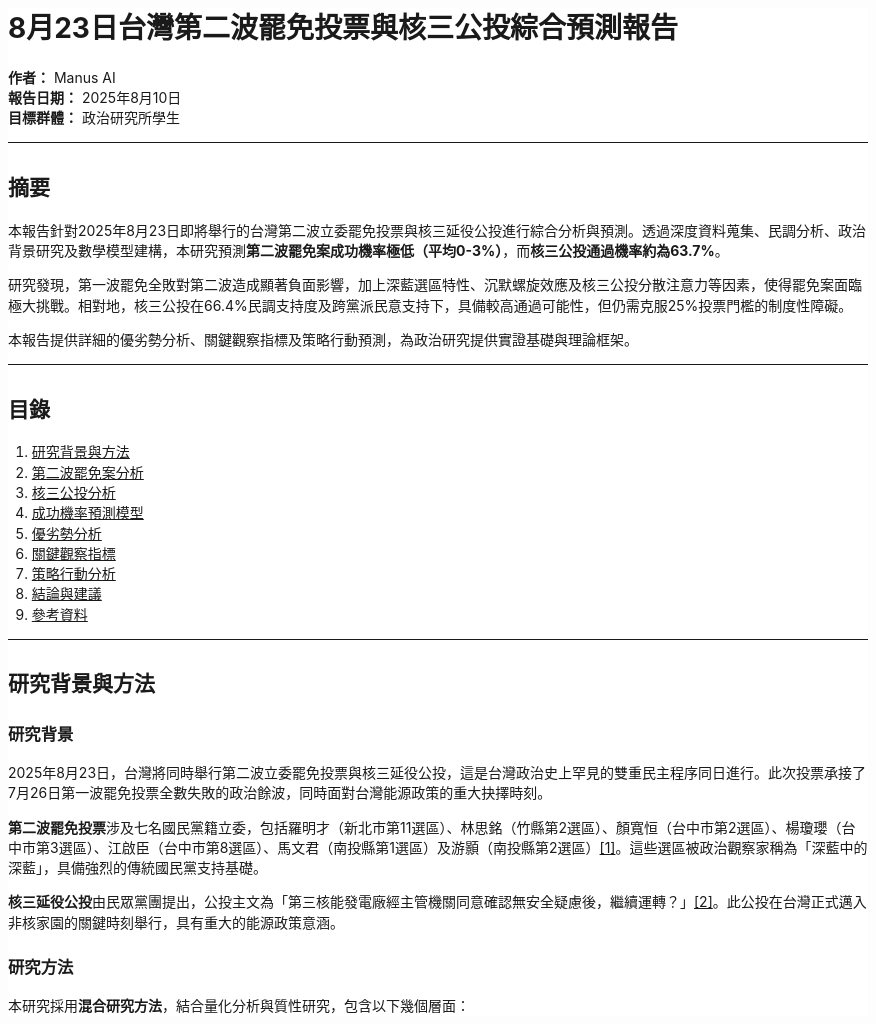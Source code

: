 # 8月23日台灣第二波罷免投票與核三公投綜合預測報告

**作者：** Manus AI  
**報告日期：** 2025年8月10日  
**目標群體：** 政治研究所學生  

---

## 摘要

本報告針對2025年8月23日即將舉行的台灣第二波立委罷免投票與核三延役公投進行綜合分析與預測。透過深度資料蒐集、民調分析、政治背景研究及數學模型建構，本研究預測**第二波罷免案成功機率極低（平均0-3%）**，而**核三公投通過機率約為63.7%**。

研究發現，第一波罷免全敗對第二波造成顯著負面影響，加上深藍選區特性、沉默螺旋效應及核三公投分散注意力等因素，使得罷免案面臨極大挑戰。相對地，核三公投在66.4%民調支持度及跨黨派民意支持下，具備較高通過可能性，但仍需克服25%投票門檻的制度性障礙。

本報告提供詳細的優劣勢分析、關鍵觀察指標及策略行動預測，為政治研究提供實證基礎與理論框架。

---

## 目錄

1. [研究背景與方法](#研究背景與方法)
2. [第二波罷免案分析](#第二波罷免案分析)
3. [核三公投分析](#核三公投分析)
4. [成功機率預測模型](#成功機率預測模型)
5. [優劣勢分析](#優劣勢分析)
6. [關鍵觀察指標](#關鍵觀察指標)
7. [策略行動分析](#策略行動分析)
8. [結論與建議](#結論與建議)
9. [參考資料](#參考資料)

---


<a id="研究背景與方法"></a>
## 研究背景與方法

### 研究背景

2025年8月23日，台灣將同時舉行第二波立委罷免投票與核三延役公投，這是台灣政治史上罕見的雙重民主程序同日進行。此次投票承接了7月26日第一波罷免投票全數失敗的政治餘波，同時面對台灣能源政策的重大抉擇時刻。

**第二波罷免投票**涉及七名國民黨籍立委，包括羅明才（新北市第11選區）、林思銘（竹縣第2選區）、顏寬恒（台中市第2選區）、楊瓊瓔（台中市第3選區）、江啟臣（台中市第8選區）、馬文君（南投縣第1選區）及游顥（南投縣第2選區）[[1]](#ref-1)。這些選區被政治觀察家稱為「深藍中的深藍」，具備強烈的傳統國民黨支持基礎。

**核三延役公投**由民眾黨團提出，公投主文為「第三核能發電廠經主管機關同意確認無安全疑慮後，繼續運轉？」[[2]](#ref-2)。此公投在台灣正式邁入非核家園的關鍵時刻舉行，具有重大的能源政策意涵。

### 研究方法

本研究採用**混合研究方法**，結合量化分析與質性研究，包含以下幾個層面：
